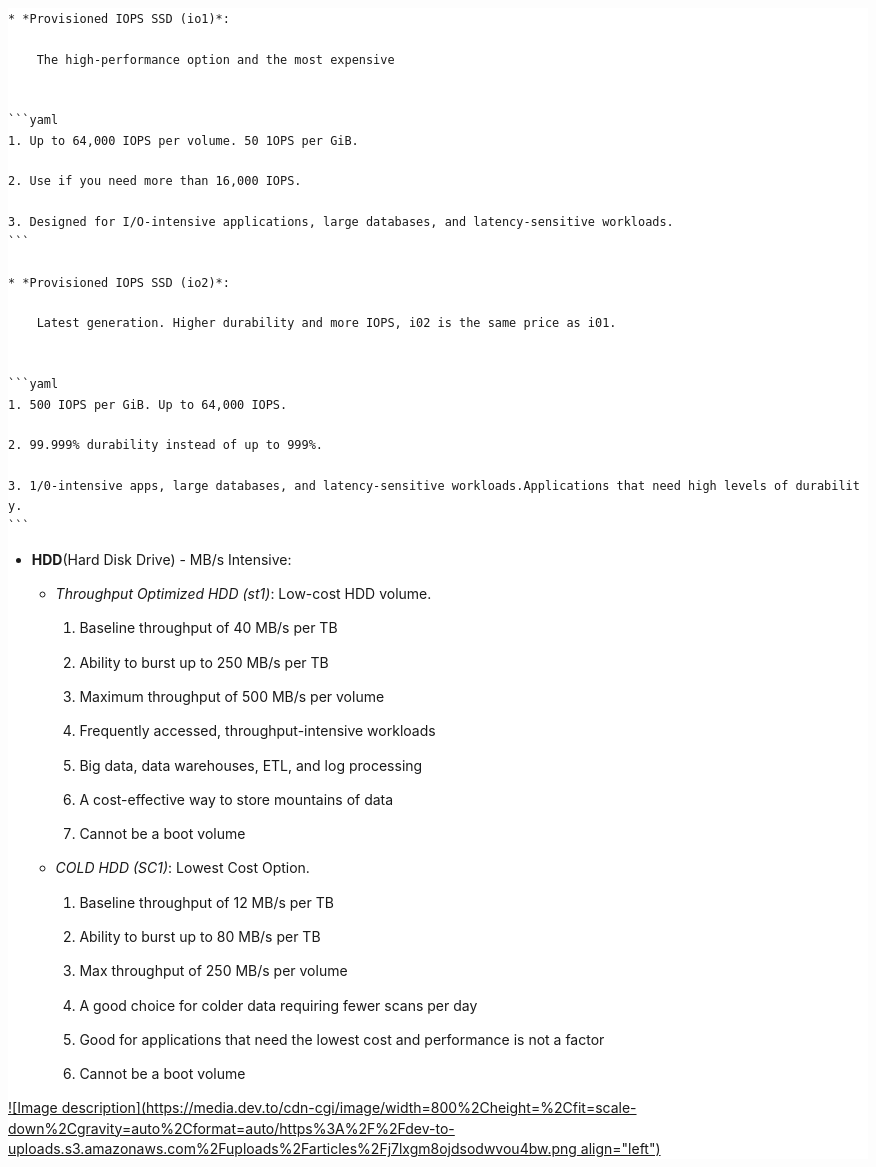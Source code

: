     * *Provisioned IOPS SSD (io1)*:
        
        The high-performance option and the most expensive
        
    
    ```yaml
    1. Up to 64,000 IOPS per volume. 50 1OPS per GiB.
    
    2. Use if you need more than 16,000 IOPS.
    
    3. Designed for I/O-intensive applications, large databases, and latency-sensitive workloads.
    ```
    
    * *Provisioned IOPS SSD (io2)*:
        
        Latest generation. Higher durability and more IOPS, i02 is the same price as i01.
        
    
    ```yaml
    1. 500 IOPS per GiB. Up to 64,000 IOPS.
    
    2. 99.999% durability instead of up to 999%.
    
    3. 1/0-intensive apps, large databases, and latency-sensitive workloads.Applications that need high levels of durability.
    ```
    
* **HDD**(Hard Disk Drive) - MB/s Intensive:
    
    * *Throughput Optimized HDD (st1)*: Low-cost HDD volume.
        
        1. Baseline throughput of 40 MB/s per TB
            
        2. Ability to burst up to 250 MB/s per TB
            
        3. Maximum throughput of 500 MB/s per volume
            
        4. Frequently accessed, throughput-intensive workloads
            
        5. Big data, data warehouses, ETL, and log processing
            
        6. A cost-effective way to store mountains of data
            
        7. Cannot be a boot volume
            
    * *COLD HDD (SC1)*: Lowest Cost Option.
        
        1. Baseline throughput of 12 MB/s per TB
            
        2. Ability to burst up to 80 MB/s per TB
            
        3. Max throughput of 250 MB/s per volume
            
        4. A good choice for colder data requiring fewer scans per day
            
        5. Good for applications that need the lowest cost and performance is not a factor
            
        6. Cannot be a boot volume
            

[![Image description](https://media.dev.to/cdn-cgi/image/width=800%2Cheight=%2Cfit=scale-down%2Cgravity=auto%2Cformat=auto/https%3A%2F%2Fdev-to-uploads.s3.amazonaws.com%2Fuploads%2Farticles%2Fj7lxgm8ojdsodwvou4bw.png align="left")](https://media.dev.to/cdn-cgi/image/width=800%2Cheight=%2Cfit=scale-down%2Cgravity=auto%2Cformat=auto/https%3A%2F%2Fdev-to-uploads.s3.amazonaws.com%2Fuploads%2Farticles%2Fj7lxgm8ojdsodwvou4bw.png)
